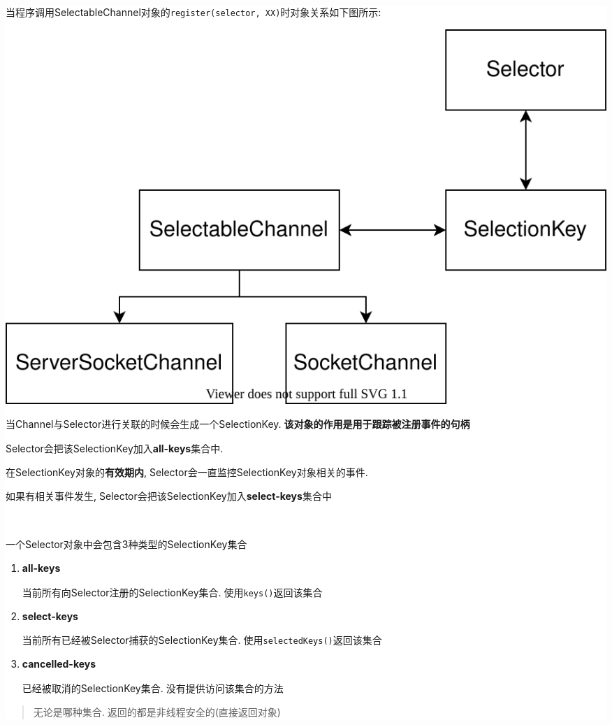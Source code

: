 当程序调用SelectableChannel对象的`register(selector, XX)`时对象关系如下图所示:

![Selector关系图](ChannelIO.assets/Selector%E5%85%B3%E7%B3%BB%E5%9B%BE.svg)

当Channel与Selector进行关联的时候会生成一个SelectionKey. **该对象的作用是用于跟踪被注册事件的句柄**

Selector会把该SelectionKey加入**all-keys**集合中. 

在SelectionKey对象的**有效期内**, Selector会一直监控SelectionKey对象相关的事件. 

如果有相关事件发生, Selector会把该SelectionKey加入**select-keys**集合中

​		

一个Selector对象中会包含3种类型的SelectionKey集合

1.  **all-keys**

    当前所有向Selector注册的SelectionKey集合. 使用`keys()`返回该集合

2.  **select-keys**

    当前所有已经被Selector捕获的SelectionKey集合. 使用`selectedKeys()`返回该集合

3.  **cancelled-keys**

    已经被取消的SelectionKey集合. 没有提供访问该集合的方法

>   无论是哪种集合. 返回的都是非线程安全的(直接返回对象)

